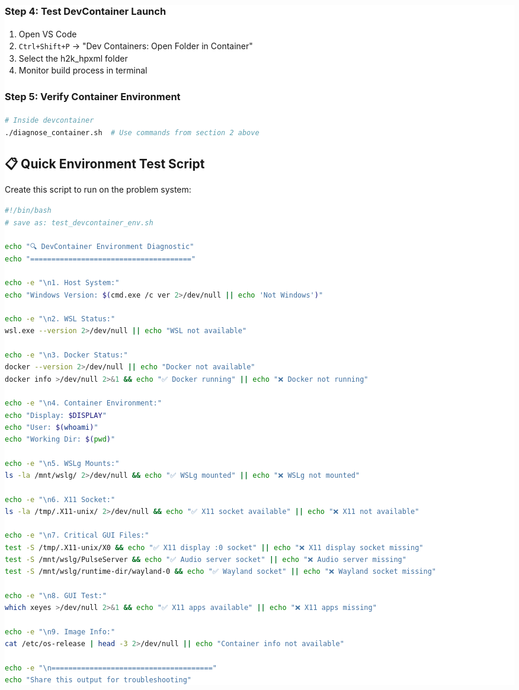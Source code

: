 ### Step 4: Test DevContainer Launch
1. Open VS Code
2. `Ctrl+Shift+P` → "Dev Containers: Open Folder in Container"
3. Select the h2k_hpxml folder
4. Monitor build process in terminal

### Step 5: Verify Container Environment
```bash
# Inside devcontainer
./diagnose_container.sh  # Use commands from section 2 above
```

## 📋 Quick Environment Test Script

Create this script to run on the problem system:

```bash
#!/bin/bash
# save as: test_devcontainer_env.sh

echo "🔍 DevContainer Environment Diagnostic"
echo "======================================"

echo -e "\n1. Host System:"
echo "Windows Version: $(cmd.exe /c ver 2>/dev/null || echo 'Not Windows')"

echo -e "\n2. WSL Status:"
wsl.exe --version 2>/dev/null || echo "WSL not available"

echo -e "\n3. Docker Status:"
docker --version 2>/dev/null || echo "Docker not available"
docker info >/dev/null 2>&1 && echo "✅ Docker running" || echo "❌ Docker not running"

echo -e "\n4. Container Environment:"
echo "Display: $DISPLAY"
echo "User: $(whoami)"
echo "Working Dir: $(pwd)"

echo -e "\n5. WSLg Mounts:"
ls -la /mnt/wslg/ 2>/dev/null && echo "✅ WSLg mounted" || echo "❌ WSLg not mounted"

echo -e "\n6. X11 Socket:"
ls -la /tmp/.X11-unix/ 2>/dev/null && echo "✅ X11 socket available" || echo "❌ X11 not available"

echo -e "\n7. Critical GUI Files:"
test -S /tmp/.X11-unix/X0 && echo "✅ X11 display :0 socket" || echo "❌ X11 display socket missing"
test -S /mnt/wslg/PulseServer && echo "✅ Audio server socket" || echo "❌ Audio server missing"
test -S /mnt/wslg/runtime-dir/wayland-0 && echo "✅ Wayland socket" || echo "❌ Wayland socket missing"

echo -e "\n8. GUI Test:"
which xeyes >/dev/null 2>&1 && echo "✅ X11 apps available" || echo "❌ X11 apps missing"

echo -e "\n9. Image Info:"
cat /etc/os-release | head -3 2>/dev/null || echo "Container info not available"

echo -e "\n======================================"
echo "Share this output for troubleshooting"
```
